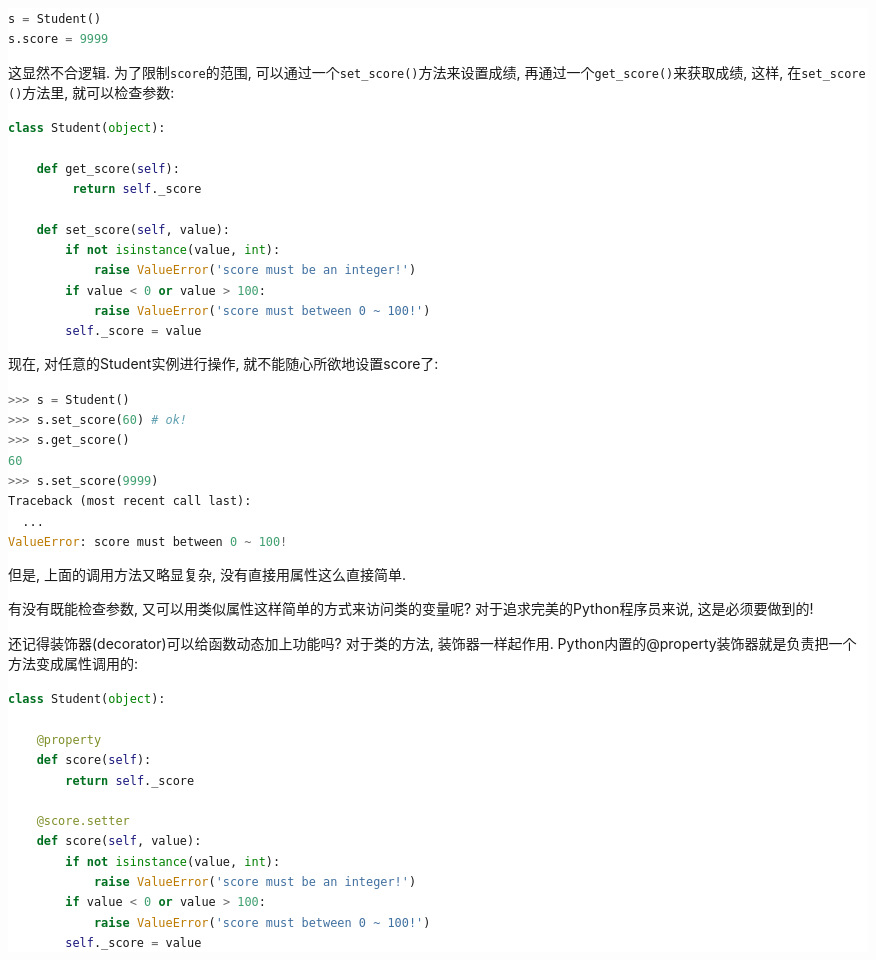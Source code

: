 ```python
s = Student()
s.score = 9999
```

这显然不合逻辑. 为了限制`score`的范围, 可以通过一个`set_score()`方法来设置成绩, 再通过一个`get_score()`来获取成绩, 这样, 在`set_score()`方法里, 就可以检查参数:

```python
class Student(object):

    def get_score(self):
         return self._score

    def set_score(self, value):
        if not isinstance(value, int):
            raise ValueError('score must be an integer!')
        if value < 0 or value > 100:
            raise ValueError('score must between 0 ~ 100!')
        self._score = value
```

现在, 对任意的Student实例进行操作, 就不能随心所欲地设置score了:

```python
>>> s = Student()
>>> s.set_score(60) # ok!
>>> s.get_score()
60
>>> s.set_score(9999)
Traceback (most recent call last):
  ...
ValueError: score must between 0 ~ 100!
```

但是, 上面的调用方法又略显复杂, 没有直接用属性这么直接简单.

有没有既能检查参数, 又可以用类似属性这样简单的方式来访问类的变量呢? 对于追求完美的Python程序员来说, 这是必须要做到的!

还记得装饰器(decorator)可以给函数动态加上功能吗? 对于类的方法, 装饰器一样起作用. Python内置的@property装饰器就是负责把一个方法变成属性调用的:

```python
class Student(object):

    @property
    def score(self):
        return self._score

    @score.setter
    def score(self, value):
        if not isinstance(value, int):
            raise ValueError('score must be an integer!')
        if value < 0 or value > 100:
            raise ValueError('score must between 0 ~ 100!')
        self._score = value
```
